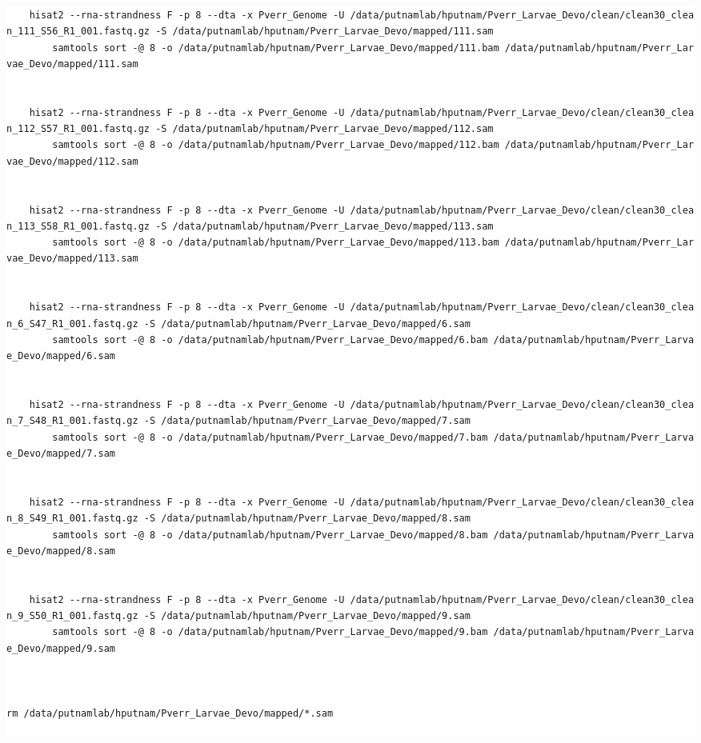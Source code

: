 ```
	hisat2 --rna-strandness F -p 8 --dta -x Pverr_Genome -U /data/putnamlab/hputnam/Pverr_Larvae_Devo/clean/clean30_clean_111_S56_R1_001.fastq.gz -S /data/putnamlab/hputnam/Pverr_Larvae_Devo/mapped/111.sam
        samtools sort -@ 8 -o /data/putnamlab/hputnam/Pverr_Larvae_Devo/mapped/111.bam /data/putnamlab/hputnam/Pverr_Larvae_Devo/mapped/111.sam


	hisat2 --rna-strandness F -p 8 --dta -x Pverr_Genome -U /data/putnamlab/hputnam/Pverr_Larvae_Devo/clean/clean30_clean_112_S57_R1_001.fastq.gz -S /data/putnamlab/hputnam/Pverr_Larvae_Devo/mapped/112.sam
        samtools sort -@ 8 -o /data/putnamlab/hputnam/Pverr_Larvae_Devo/mapped/112.bam /data/putnamlab/hputnam/Pverr_Larvae_Devo/mapped/112.sam


	hisat2 --rna-strandness F -p 8 --dta -x Pverr_Genome -U /data/putnamlab/hputnam/Pverr_Larvae_Devo/clean/clean30_clean_113_S58_R1_001.fastq.gz -S /data/putnamlab/hputnam/Pverr_Larvae_Devo/mapped/113.sam
        samtools sort -@ 8 -o /data/putnamlab/hputnam/Pverr_Larvae_Devo/mapped/113.bam /data/putnamlab/hputnam/Pverr_Larvae_Devo/mapped/113.sam


	hisat2 --rna-strandness F -p 8 --dta -x Pverr_Genome -U /data/putnamlab/hputnam/Pverr_Larvae_Devo/clean/clean30_clean_6_S47_R1_001.fastq.gz -S /data/putnamlab/hputnam/Pverr_Larvae_Devo/mapped/6.sam
        samtools sort -@ 8 -o /data/putnamlab/hputnam/Pverr_Larvae_Devo/mapped/6.bam /data/putnamlab/hputnam/Pverr_Larvae_Devo/mapped/6.sam


	hisat2 --rna-strandness F -p 8 --dta -x Pverr_Genome -U /data/putnamlab/hputnam/Pverr_Larvae_Devo/clean/clean30_clean_7_S48_R1_001.fastq.gz -S /data/putnamlab/hputnam/Pverr_Larvae_Devo/mapped/7.sam
        samtools sort -@ 8 -o /data/putnamlab/hputnam/Pverr_Larvae_Devo/mapped/7.bam /data/putnamlab/hputnam/Pverr_Larvae_Devo/mapped/7.sam


	hisat2 --rna-strandness F -p 8 --dta -x Pverr_Genome -U /data/putnamlab/hputnam/Pverr_Larvae_Devo/clean/clean30_clean_8_S49_R1_001.fastq.gz -S /data/putnamlab/hputnam/Pverr_Larvae_Devo/mapped/8.sam
        samtools sort -@ 8 -o /data/putnamlab/hputnam/Pverr_Larvae_Devo/mapped/8.bam /data/putnamlab/hputnam/Pverr_Larvae_Devo/mapped/8.sam


	hisat2 --rna-strandness F -p 8 --dta -x Pverr_Genome -U /data/putnamlab/hputnam/Pverr_Larvae_Devo/clean/clean30_clean_9_S50_R1_001.fastq.gz -S /data/putnamlab/hputnam/Pverr_Larvae_Devo/mapped/9.sam
        samtools sort -@ 8 -o /data/putnamlab/hputnam/Pverr_Larvae_Devo/mapped/9.bam /data/putnamlab/hputnam/Pverr_Larvae_Devo/mapped/9.sam


  
rm /data/putnamlab/hputnam/Pverr_Larvae_Devo/mapped/*.sam


```
